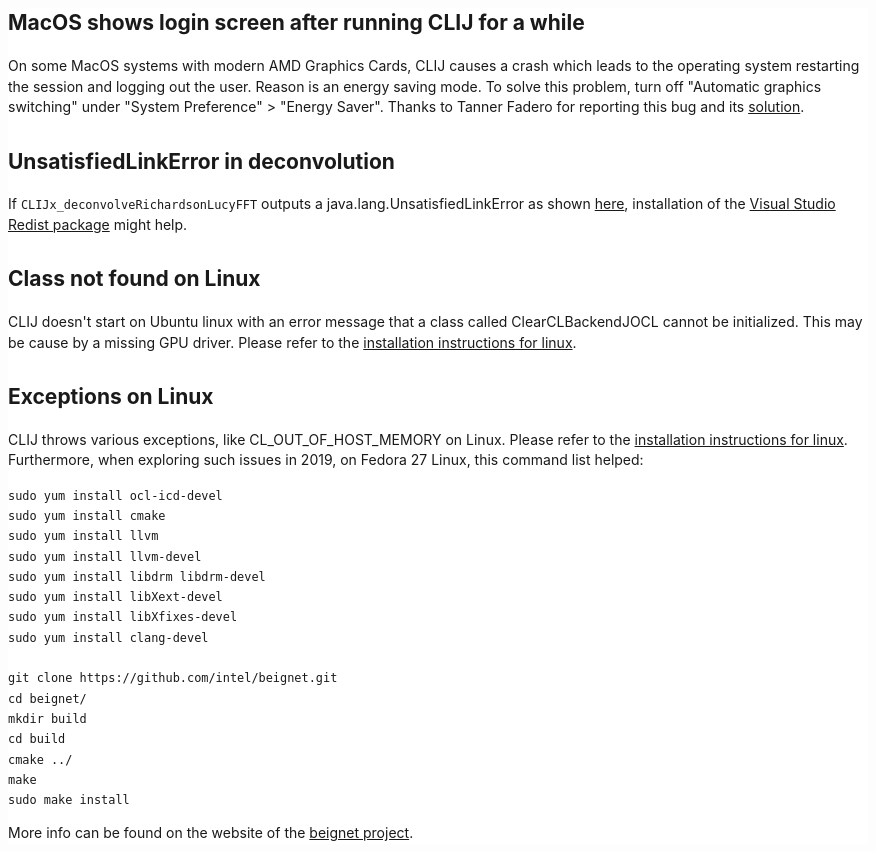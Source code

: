 <a name="macos_login"></a>
## MacOS shows login screen after running CLIJ for a while
On some MacOS systems with modern AMD Graphics Cards, CLIJ causes a crash which leads to the operating system restarting the session and logging out the user.
Reason is an energy saving mode. To solve this problem, turn off "Automatic graphics switching" under "System Preference" > "Energy Saver".
Thanks to Tanner Fadero for reporting this bug and its [solution](https://forum.image.sc/t/ijm-macro-crashes-after-a-few-loops/40130/16).

## UnsatisfiedLinkError in deconvolution
If `CLIJx_deconvolveRichardsonLucyFFT` outputs a java.lang.UnsatisfiedLinkError as shown [here](https://forum.image.sc/t/clij-deconvolution/35172/83), 
installation of the [Visual Studio Redist package](https://support.microsoft.com/en-us/help/2977003/the-latest-supported-visual-c-downloads) might help.

## Class not found on Linux
CLIJ doesn't start on Ubuntu linux with an error message that a class called ClearCLBackendJOCL cannot be initialized.
This may be cause by a missing GPU driver.
Please refer to the [installation instructions for linux](https://clij.github.io/clij2-docs/installationInFiji#linux).

<a name="exceptions_linux"></a>
## Exceptions on Linux
CLIJ throws various exceptions, like CL_OUT_OF_HOST_MEMORY on Linux. Please refer to the [installation instructions for linux](https://clij.github.io/clij2-docs/installationInFiji#linux).
Furthermore, when exploring such issues in 2019, on Fedora 27 Linux, this command list helped:
```
sudo yum install ocl-icd-devel
sudo yum install cmake
sudo yum install llvm
sudo yum install llvm-devel
sudo yum install libdrm libdrm-devel
sudo yum install libXext-devel
sudo yum install libXfixes-devel
sudo yum install clang-devel

git clone https://github.com/intel/beignet.git
cd beignet/
mkdir build
cd build
cmake ../
make
sudo make install

```
More info can be found on the website of the [beignet project](https://www.freedesktop.org/wiki/Software/Beignet/).

